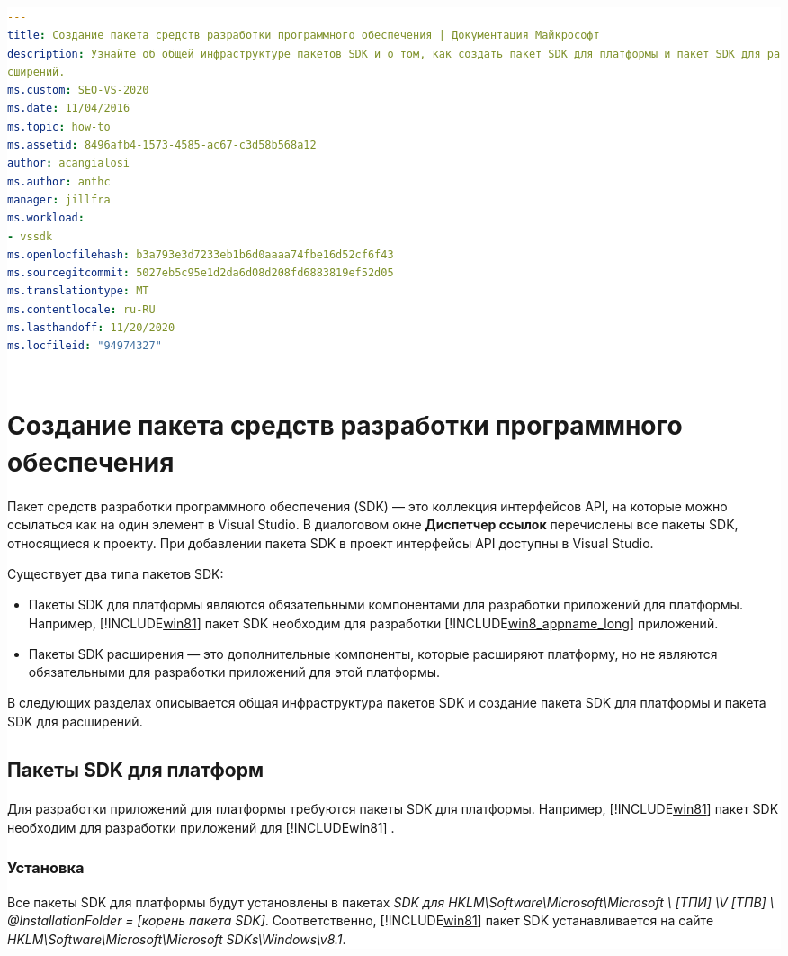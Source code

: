 ```yaml
---
title: Создание пакета средств разработки программного обеспечения | Документация Майкрософт
description: Узнайте об общей инфраструктуре пакетов SDK и о том, как создать пакет SDK для платформы и пакет SDK для расширений.
ms.custom: SEO-VS-2020
ms.date: 11/04/2016
ms.topic: how-to
ms.assetid: 8496afb4-1573-4585-ac67-c3d58b568a12
author: acangialosi
ms.author: anthc
manager: jillfra
ms.workload:
- vssdk
ms.openlocfilehash: b3a793e3d7233eb1b6d0aaaa74fbe16d52cf6f43
ms.sourcegitcommit: 5027eb5c95e1d2da6d08d208fd6883819ef52d05
ms.translationtype: MT
ms.contentlocale: ru-RU
ms.lasthandoff: 11/20/2020
ms.locfileid: "94974327"
---
```

# <a name="create-a-software-development-kit"></a>Создание пакета средств разработки программного обеспечения

Пакет средств разработки программного обеспечения (SDK) — это коллекция интерфейсов API, на которые можно ссылаться как на один элемент в Visual Studio. В диалоговом окне **Диспетчер ссылок** перечислены все пакеты SDK, относящиеся к проекту. При добавлении пакета SDK в проект интерфейсы API доступны в Visual Studio.

Существует два типа пакетов SDK:

- Пакеты SDK для платформы являются обязательными компонентами для разработки приложений для платформы. Например, [!INCLUDE[win81](../debugger/includes/win81_md.md)] пакет SDK необходим для разработки [!INCLUDE[win8_appname_long](../debugger/includes/win8_appname_long_md.md)] приложений.

- Пакеты SDK расширения — это дополнительные компоненты, которые расширяют платформу, но не являются обязательными для разработки приложений для этой платформы.

В следующих разделах описывается общая инфраструктура пакетов SDK и создание пакета SDK для платформы и пакета SDK для расширений.

## <a name="platform-sdks"></a>Пакеты SDK для платформ

Для разработки приложений для платформы требуются пакеты SDK для платформы. Например, [!INCLUDE[win81](../debugger/includes/win81_md.md)] пакет SDK необходим для разработки приложений для [!INCLUDE[win81](../debugger/includes/win81_md.md)] .

### <a name="installation"></a>Установка

Все пакеты SDK для платформы будут установлены в пакетах *SDK для HKLM\Software\Microsoft\Microsoft \\ [ТПИ] \V [ТПВ] \\ @InstallationFolder = [корень пакета SDK]*. Соответственно, [!INCLUDE[win81](../debugger/includes/win81_md.md)] пакет SDK устанавливается на сайте *HKLM\Software\Microsoft\Microsoft SDKs\Windows\v8.1*.
